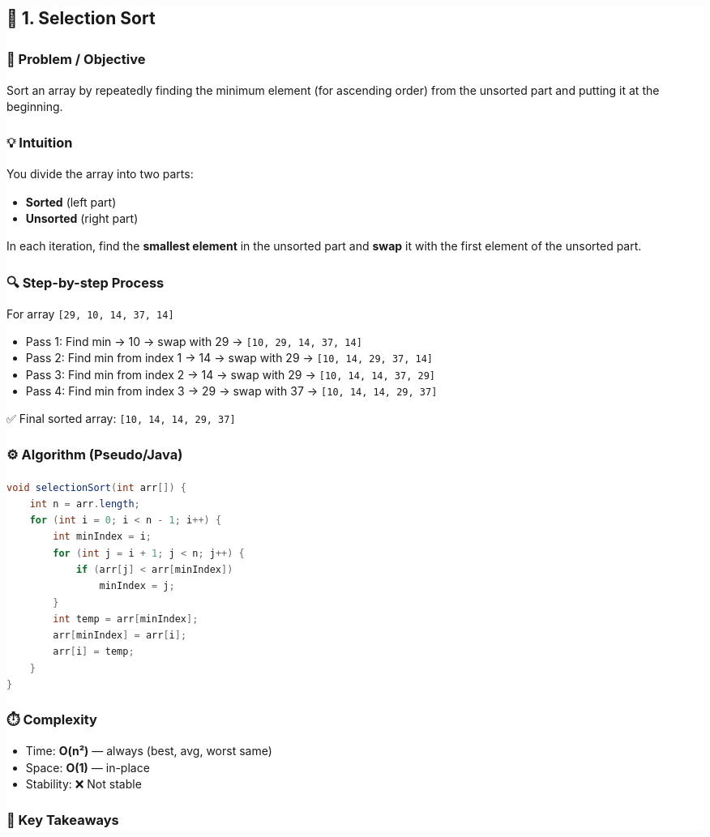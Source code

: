 
## 🧩 **1. Selection Sort**

### 📝 Problem / Objective

Sort an array by repeatedly finding the minimum element (for ascending order) from the unsorted part and putting it at the beginning.

### 💡 Intuition

You divide the array into two parts:

* **Sorted** (left part)
* **Unsorted** (right part)

In each iteration, find the **smallest element** in the unsorted part and **swap** it with the first element of the unsorted part.

### 🔍 Step-by-step Process

For array `[29, 10, 14, 37, 14]`

* Pass 1: Find min → 10 → swap with 29 → `[10, 29, 14, 37, 14]`
* Pass 2: Find min from index 1 → 14 → swap with 29 → `[10, 14, 29, 37, 14]`
* Pass 3: Find min from index 2 → 14 → swap with 29 → `[10, 14, 14, 37, 29]`
* Pass 4: Find min from index 3 → 29 → swap with 37 → `[10, 14, 14, 29, 37]`

✅ Final sorted array: `[10, 14, 14, 29, 37]`

### ⚙️ Algorithm (Pseudo/Java)

```java
void selectionSort(int arr[]) {
    int n = arr.length;
    for (int i = 0; i < n - 1; i++) {
        int minIndex = i;
        for (int j = i + 1; j < n; j++) {
            if (arr[j] < arr[minIndex])
                minIndex = j;
        }
        int temp = arr[minIndex];
        arr[minIndex] = arr[i];
        arr[i] = temp;
    }
}
```

### ⏱️ Complexity

* Time: **O(n²)** — always (best, avg, worst same)
* Space: **O(1)** — in-place
* Stability: ❌ Not stable

### 💭 Key Takeaways
